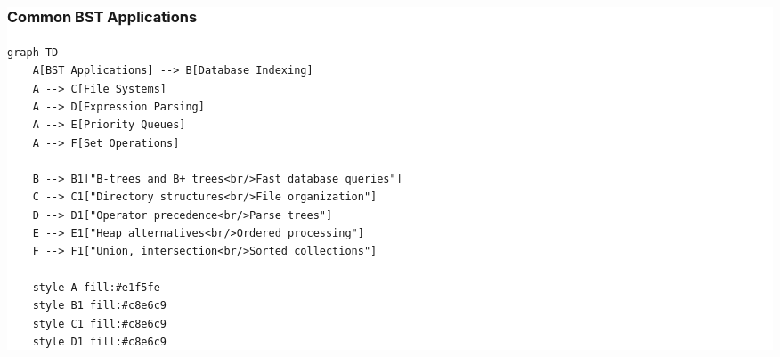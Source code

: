 
### Common BST Applications

```mermaid
graph TD
    A[BST Applications] --> B[Database Indexing]
    A --> C[File Systems]
    A --> D[Expression Parsing]
    A --> E[Priority Queues]
    A --> F[Set Operations]

    B --> B1["B-trees and B+ trees<br/>Fast database queries"]
    C --> C1["Directory structures<br/>File organization"]
    D --> D1["Operator precedence<br/>Parse trees"]
    E --> E1["Heap alternatives<br/>Ordered processing"]
    F --> F1["Union, intersection<br/>Sorted collections"]

    style A fill:#e1f5fe
    style B1 fill:#c8e6c9
    style C1 fill:#c8e6c9
    style D1 fill:#c8e6c9
```
